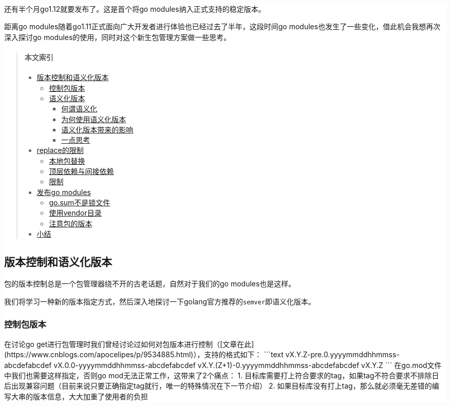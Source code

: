 还有半个月go1.12就要发布了。这是首个将go modules纳入正式支持的稳定版本。

距离go modules随着go1.11正式面向广大开发者进行体验也已经过去了半年，这段时间go modules也发生了一些变化，借此机会我想再次深入探讨go modules的使用，同时对这个新生包管理方案做一些思考。

<blockquote id="bookmark">
  <h4>本文索引</h4>
  <ul>
    <li>
      <a href="#vcs-semver">版本控制和语义化版本</a>
      <ul>
        <li><a href="#vcs">控制包版本</a></li>
        <li>
          <a href="#semver">语义化版本</a>
          <ul>
            <li><a href="#semver-what">何谓语义化</a></li>
            <li><a href="#semver-why">为何使用语义化版本</a></li>
            <li><a href="#semver-how">语义化版本带来的影响</a></li>
            <li><a href="#semver-think">一点思考</a></li>
          </ul>
        </li>
      </ul>
    </li>
    <li>
      <a href="#replace">replace的限制</a>
      <ul>
        <li><a href="#replace-local">本地包替换</a></li>
        <li><a href="#replace-indirect">顶层依赖与间接依赖</a></li>
        <li><a href="#replace-limit">限制</a></li>
      </ul>
    </li>
    <li>
      <a href="#release">发布go modules</a>
      <ul>
        <li><a href="#release-gosum">go.sum不是锁文件</a></li>
        <li><a href="#release-vendor">使用vendor目录</a></li>
        <li><a href="#release-version">注意包的版本</a></li>
      </ul>
    </li>
    <li><a href="#summary">小结</a></li>
  </ul>
</blockquote>

<h2 id="vcs-semver">版本控制和语义化版本</h2>
包的版本控制总是一个包管理器绕不开的古老话题，自然对于我们的go modules也是这样。

我们将学习一种新的版本指定方式，然后深入地探讨一下golang官方推荐的`semver`即语义化版本。

<h3 id="vcs">控制包版本</h3>
在讨论go get进行包管理时我们曾经讨论过如何对包版本进行控制（[文章在此](https://www.cnblogs.com/apocelipes/p/9534885.html)），支持的格式如下：
```text
vX.Y.Z-pre.0.yyyymmddhhmmss-abcdefabcdef
vX.0.0-yyyymmddhhmmss-abcdefabcdef
vX.Y.(Z+1)-0.yyyymmddhhmmss-abcdefabcdef
vX.Y.Z
```
在go.mod文件中我们也需要这样指定，否则go mod无法正常工作，这带来了2个痛点：
1. 目标库需要打上符合要求的tag，如果tag不符合要求不排除日后出现兼容问题（目前来说只要正确指定tag就行，唯一的特殊情况在下一节介绍）
2. 如果目标库没有打上tag，那么就必须毫无差错的编写大串的版本信息，大大加重了使用者的负担

